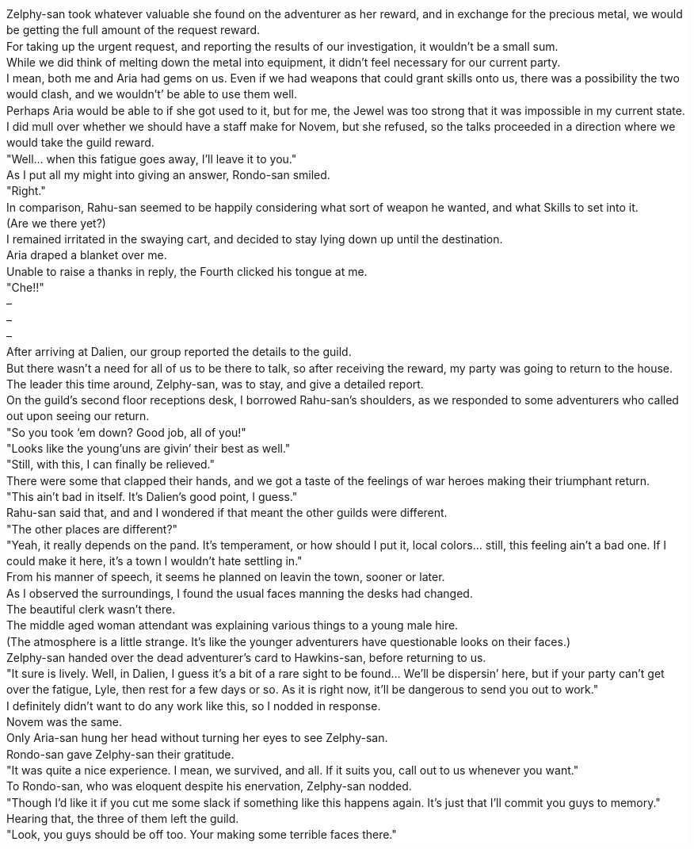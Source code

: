 Zelphy-san took whatever valuable she found on the adventurer as her reward, and in exchange for the precious metal, we would be getting the full amount of the request reward.<br/>
For taking up the urgent request, and reporting the results of our investigation, it wouldn’t be a small sum.<br/>
While we did think of melting down the metal into equipment, it didn’t feel necessary for our current party.<br/>
I mean, both me and Aria had gems on us. Even if we had weapons that could grant skills onto us, there was a possibility the two would clash, and we wouldn’t’ be able to use them well.<br/>
Perhaps Aria would be able to if she got used to it, but for me, the Jewel was too strong that it was impossible in my current state.<br/>
I did mull over whether we should have a staff make for Novem, but she refused, so the talks proceeded in a direction where we would take the guild reward.<br/>
"Well… when this fatigue goes away, I’ll leave it to you."<br/>
As I put all my might into giving an answer, Rondo-san smiled.<br/>
"Right."<br/>
In comparison, Rahu-san seemed to be happily considering what sort of weapon he wanted, and what Skills to set into it.<br/>
(Are we there yet?)<br/>
I remained irritated in the swaying cart, and decided to stay lying down up until the destination.<br/>
Aria draped a blanket over me.<br/>
Unable to raise a thanks in reply, the Fourth clicked his tongue at me.<br/>
"Che!!"<br/>
–<br/>
–<br/>
–<br/>
After arriving at Dalien, our group reported the details to the guild.<br/>
But there wasn’t a need for all of us to be there to talk, so after receiving the reward, my party was going to return to the house.<br/>
The leader this time around, Zelphy-san, was to stay, and give a detailed report.<br/>
On the guild’s second floor receptions desk, I borrowed Rahu-san’s shoulders, as we responded to some adventurers who called out upon seeing our return.<br/>
"So you took ‘em down? Good job, all of you!"<br/>
"Looks like the young’uns are givin’ their best as well."<br/>
"Still, with this, I can finally be relieved."<br/>
There were some that clapped their hands, and we got a taste of the feelings of war heroes making their triumphant return.<br/>
"This ain’t bad in itself. It’s Dalien’s good point, I guess."<br/>
Rahu-san said that, and and I wondered if that meant the other guilds were different.<br/>
"The other places are different?"<br/>
"Yeah, it really depends on the pand. It’s temperament, or how should I put it, local colors… still, this feeling ain’t a bad one. If I could make it here, it’s a town I wouldn’t hate settling in."<br/>
From his manner of speech, it seems he planned on leavin the town, sooner or later.<br/>
As I observed the surroundings, I found the usual faces manning the desks had changed.<br/>
The beautiful clerk wasn’t there.<br/>
The middle aged woman attendant was explaining various things to a young male hire.<br/>
(The atmosphere is a little strange. It’s like the younger adventurers have questionable looks on their faces.)<br/>
Zelphy-san handed over the dead adventurer’s card to Hawkins-san, before returning to us.<br/>
"It sure is lively. Well, in Dalien, I guess it’s a bit of a rare sight to be found… We’ll be dispersin’ here, but if your party can’t get over the fatigue, Lyle, then rest for a few days or so. As it is right now, it’ll be dangerous to send you out to work."<br/>
I definitely didn’t want to do any work like this, so I nodded in response.<br/>
Novem was the same.<br/>
Only Aria-san hung her head without turning her eyes to see Zelphy-san.<br/>
Rondo-san gave Zelphy-san their gratitude.<br/>
"It was quite a nice experience. I mean, we survived, and all. If it suits you, call out to us whenever you want."<br/>
To Rondo-san, who was eloquent despite his enervation, Zelphy-san nodded.<br/>
"Though I’d like it if you cut me some slack if something like this happens again. It’s just that I’ll commit you guys to memory."<br/>
Hearing that, the three of them left the guild.<br/>
"Look, you guys should be off too. Your making some terrible faces there."<br/>